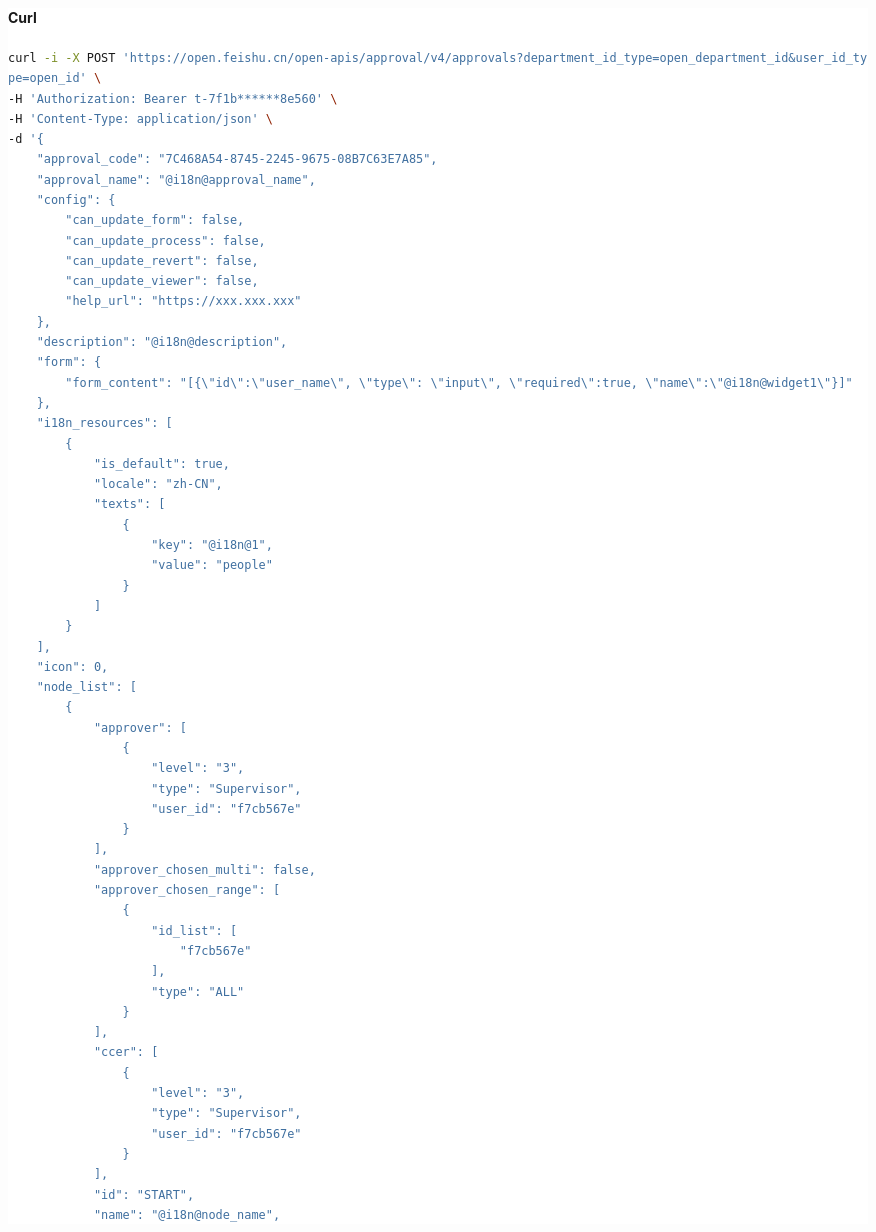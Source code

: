 ```php
```

#### Curl

```bash
curl -i -X POST 'https://open.feishu.cn/open-apis/approval/v4/approvals?department_id_type=open_department_id&user_id_type=open_id' \
-H 'Authorization: Bearer t-7f1b******8e560' \
-H 'Content-Type: application/json' \
-d '{
	"approval_code": "7C468A54-8745-2245-9675-08B7C63E7A85",
	"approval_name": "@i18n@approval_name",
	"config": {
		"can_update_form": false,
		"can_update_process": false,
		"can_update_revert": false,
		"can_update_viewer": false,
		"help_url": "https://xxx.xxx.xxx"
	},
	"description": "@i18n@description",
	"form": {
		"form_content": "[{\"id\":\"user_name\", \"type\": \"input\", \"required\":true, \"name\":\"@i18n@widget1\"}]"
	},
	"i18n_resources": [
		{
			"is_default": true,
			"locale": "zh-CN",
			"texts": [
				{
					"key": "@i18n@1",
					"value": "people"
				}
			]
		}
	],
	"icon": 0,
	"node_list": [
		{
			"approver": [
				{
					"level": "3",
					"type": "Supervisor",
					"user_id": "f7cb567e"
				}
			],
			"approver_chosen_multi": false,
			"approver_chosen_range": [
				{
					"id_list": [
						"f7cb567e"
					],
					"type": "ALL"
				}
			],
			"ccer": [
				{
					"level": "3",
					"type": "Supervisor",
					"user_id": "f7cb567e"
				}
			],
			"id": "START",
			"name": "@i18n@node_name",
```